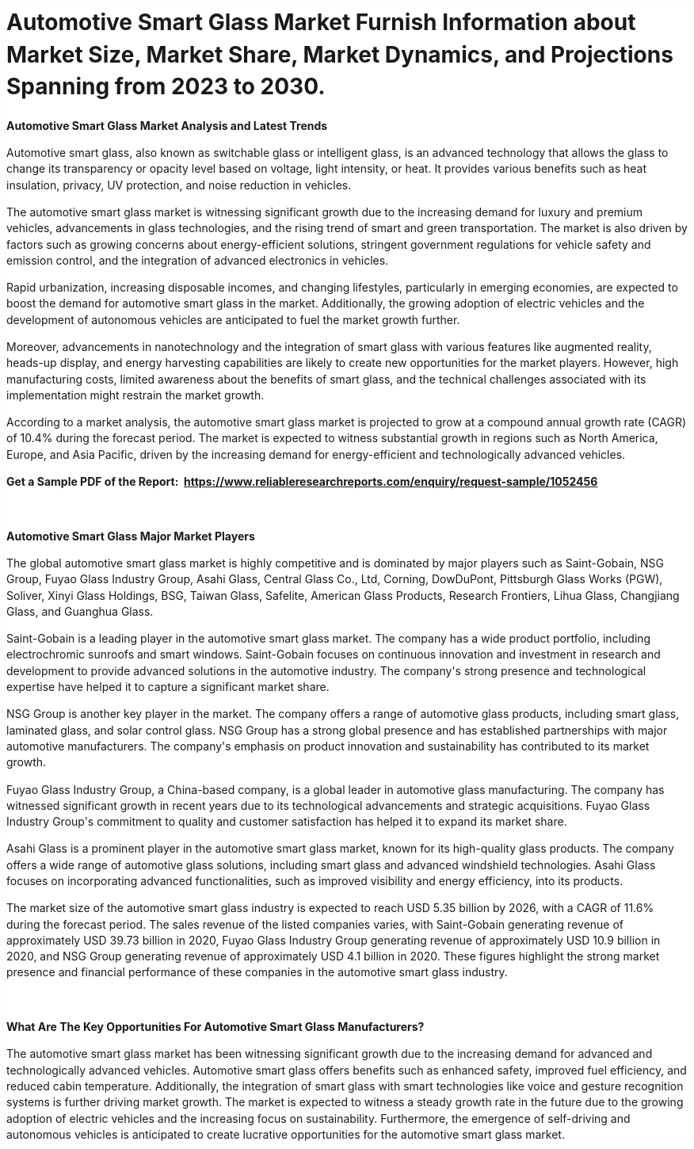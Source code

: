 <p><h1>Automotive Smart Glass Market Furnish Information about Market Size, Market Share, Market Dynamics, and Projections Spanning from 2023 to 2030.</h1></p><p><strong>Automotive Smart Glass Market Analysis and Latest Trends</strong></p>
<p><p>Automotive smart glass, also known as switchable glass or intelligent glass, is an advanced technology that allows the glass to change its transparency or opacity level based on voltage, light intensity, or heat. It provides various benefits such as heat insulation, privacy, UV protection, and noise reduction in vehicles.</p><p>The automotive smart glass market is witnessing significant growth due to the increasing demand for luxury and premium vehicles, advancements in glass technologies, and the rising trend of smart and green transportation. The market is also driven by factors such as growing concerns about energy-efficient solutions, stringent government regulations for vehicle safety and emission control, and the integration of advanced electronics in vehicles.</p><p>Rapid urbanization, increasing disposable incomes, and changing lifestyles, particularly in emerging economies, are expected to boost the demand for automotive smart glass in the market. Additionally, the growing adoption of electric vehicles and the development of autonomous vehicles are anticipated to fuel the market growth further.</p><p>Moreover, advancements in nanotechnology and the integration of smart glass with various features like augmented reality, heads-up display, and energy harvesting capabilities are likely to create new opportunities for the market players. However, high manufacturing costs, limited awareness about the benefits of smart glass, and the technical challenges associated with its implementation might restrain the market growth.</p><p>According to a market analysis, the automotive smart glass market is projected to grow at a compound annual growth rate (CAGR) of 10.4% during the forecast period. The market is expected to witness substantial growth in regions such as North America, Europe, and Asia Pacific, driven by the increasing demand for energy-efficient and technologically advanced vehicles.</p></p>
<p><strong>Get a Sample PDF of the Report:&nbsp; <a href="https://www.reliableresearchreports.com/enquiry/request-sample/1052456">https://www.reliableresearchreports.com/enquiry/request-sample/1052456</a></strong></p>
<p>&nbsp;</p>
<p><strong>Automotive Smart Glass Major Market Players</strong></p>
<p><p>The global automotive smart glass market is highly competitive and is dominated by major players such as Saint-Gobain, NSG Group, Fuyao Glass Industry Group, Asahi Glass, Central Glass Co., Ltd, Corning, DowDuPont, Pittsburgh Glass Works (PGW), Soliver, Xinyi Glass Holdings, BSG, Taiwan Glass, Safelite, American Glass Products, Research Frontiers, Lihua Glass, Changjiang Glass, and Guanghua Glass.</p><p>Saint-Gobain is a leading player in the automotive smart glass market. The company has a wide product portfolio, including electrochromic sunroofs and smart windows. Saint-Gobain focuses on continuous innovation and investment in research and development to provide advanced solutions in the automotive industry. The company's strong presence and technological expertise have helped it to capture a significant market share.</p><p>NSG Group is another key player in the market. The company offers a range of automotive glass products, including smart glass, laminated glass, and solar control glass. NSG Group has a strong global presence and has established partnerships with major automotive manufacturers. The company's emphasis on product innovation and sustainability has contributed to its market growth.</p><p>Fuyao Glass Industry Group, a China-based company, is a global leader in automotive glass manufacturing. The company has witnessed significant growth in recent years due to its technological advancements and strategic acquisitions. Fuyao Glass Industry Group's commitment to quality and customer satisfaction has helped it to expand its market share.</p><p>Asahi Glass is a prominent player in the automotive smart glass market, known for its high-quality glass products. The company offers a wide range of automotive glass solutions, including smart glass and advanced windshield technologies. Asahi Glass focuses on incorporating advanced functionalities, such as improved visibility and energy efficiency, into its products.</p><p>The market size of the automotive smart glass industry is expected to reach USD 5.35 billion by 2026, with a CAGR of 11.6% during the forecast period. The sales revenue of the listed companies varies, with Saint-Gobain generating revenue of approximately USD 39.73 billion in 2020, Fuyao Glass Industry Group generating revenue of approximately USD 10.9 billion in 2020, and NSG Group generating revenue of approximately USD 4.1 billion in 2020. These figures highlight the strong market presence and financial performance of these companies in the automotive smart glass industry.</p></p>
<p>&nbsp;</p>
<p><strong>What Are The Key Opportunities For Automotive Smart Glass Manufacturers?</strong></p>
<p><p>The automotive smart glass market has been witnessing significant growth due to the increasing demand for advanced and technologically advanced vehicles. Automotive smart glass offers benefits such as enhanced safety, improved fuel efficiency, and reduced cabin temperature. Additionally, the integration of smart glass with smart technologies like voice and gesture recognition systems is further driving market growth. The market is expected to witness a steady growth rate in the future due to the growing adoption of electric vehicles and the increasing focus on sustainability. Furthermore, the emergence of self-driving and autonomous vehicles is anticipated to create lucrative opportunities for the automotive smart glass market.</p></p>